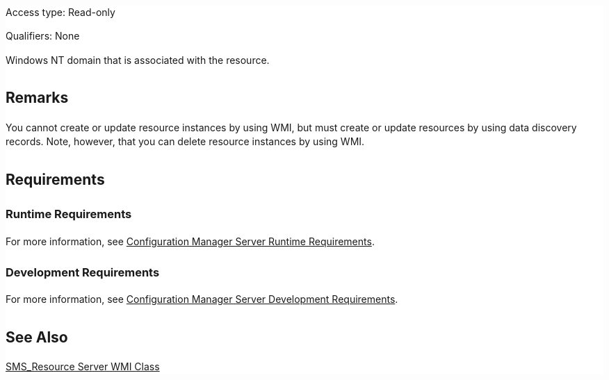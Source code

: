  Access type: Read-only  

 Qualifiers: None  

 Windows NT domain that is associated with the resource.  

## Remarks  
 You cannot create or update resource instances by using WMI, but must create or update resources by using data discovery records. Note, however, that you can delete resource instances by using WMI.  

## Requirements  

### Runtime Requirements  
 For more information, see [Configuration Manager Server Runtime Requirements](../../../../../develop/core/reqs/server-runtime-requirements.md).  

### Development Requirements  
 For more information, see [Configuration Manager Server Development Requirements](../../../../../develop/core/reqs/server-development-requirements.md).  

## See Also  
 [SMS_Resource Server WMI Class](../../../../../develop/reference/core/clients/manage/sms_resource-server-wmi-class.md)
